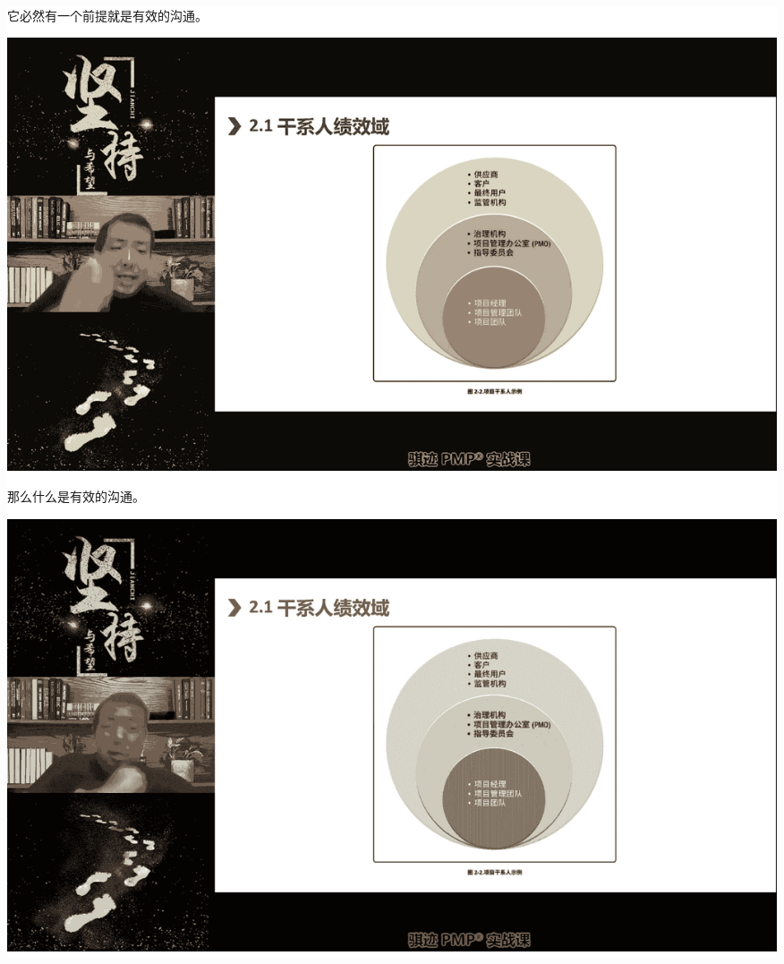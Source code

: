 它必然有一个前提就是有效的沟通。

![](img/75e088ca2dcebdd16f73f0bc1c13a83f_149.png)

那么什么是有效的沟通。

![](img/75e088ca2dcebdd16f73f0bc1c13a83f_151.png)
